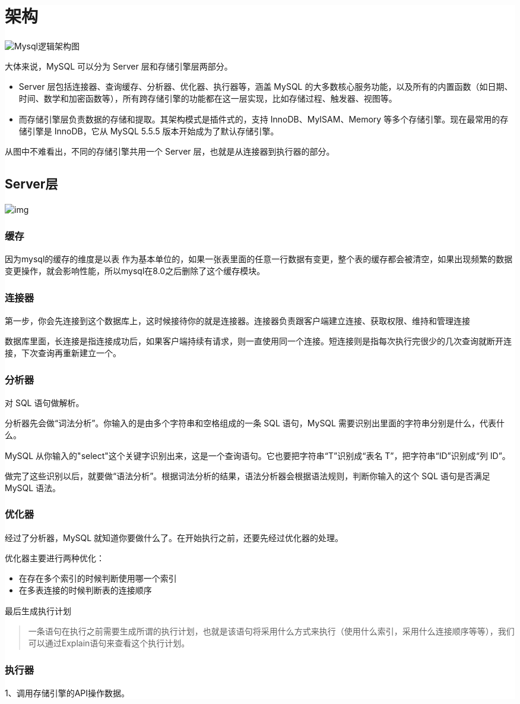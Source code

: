 # 架构

![Mysql逻辑架构图](https://raw.githubusercontent.com/syllr/image/main/uPic/20210926220615NbOzHy.png)

大体来说，MySQL 可以分为 Server 层和存储引擎层两部分。

* Server 层包括连接器、查询缓存、分析器、优化器、执行器等，涵盖 MySQL 的大多数核心服务功能，以及所有的内置函数（如日期、时间、数学和加密函数等），所有跨存储引擎的功能都在这一层实现，比如存储过程、触发器、视图等。

* 而存储引擎层负责数据的存储和提取。其架构模式是插件式的，支持 InnoDB、MyISAM、Memory 等多个存储引擎。现在最常用的存储引擎是 InnoDB，它从 MySQL 5.5.5 版本开始成为了默认存储引擎。

从图中不难看出，不同的存储引擎共用一个 Server 层，也就是从连接器到执行器的部分。

## Server层

![img](https://raw.githubusercontent.com/syllr/image/main/uPic/20210926222015hPerY2.jpg)

### 缓存

因为mysql的缓存的维度是以表 作为基本单位的，如果一张表里面的任意一行数据有变更，整个表的缓存都会被清空，如果出现频繁的数据变更操作，就会影响性能，所以mysql在8.0之后删除了这个缓存模块。

### 连接器

第一步，你会先连接到这个数据库上，这时候接待你的就是连接器。连接器负责跟客户端建立连接、获取权限、维持和管理连接

数据库里面，长连接是指连接成功后，如果客户端持续有请求，则一直使用同一个连接。短连接则是指每次执行完很少的几次查询就断开连接，下次查询再重新建立一个。

### 分析器

对 SQL 语句做解析。

分析器先会做“词法分析”。你输入的是由多个字符串和空格组成的一条 SQL 语句，MySQL 需要识别出里面的字符串分别是什么，代表什么。

MySQL 从你输入的"select"这个关键字识别出来，这是一个查询语句。它也要把字符串“T”识别成“表名 T”，把字符串“ID”识别成“列 ID”。

做完了这些识别以后，就要做“语法分析”。根据词法分析的结果，语法分析器会根据语法规则，判断你输入的这个 SQL 语句是否满足 MySQL 语法。

### 优化器

经过了分析器，MySQL 就知道你要做什么了。在开始执行之前，还要先经过优化器的处理。

优化器主要进行两种优化：

* 在存在多个索引的时候判断使用哪一个索引
* 在多表连接的时候判断表的连接顺序

最后生成执行计划

> 一条语句在执行之前需要生成所谓的执行计划，也就是该语句将采用什么方式来执行（使用什么索引，采用什么连接顺序等等），我们可以通过Explain语句来查看这个执行计划。

### 执行器

1、调用存储引擎的API操作数据。
